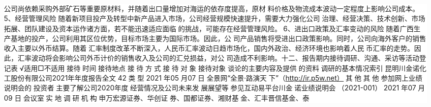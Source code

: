 公司尚依赖采购外部矿石等重要原材料，并随着出口量增加对海运的依存度提高，原材
料价格及物流成本波动一定程度上影响公司成本。
5、经营管理风险
随着新项目投产及转型中新产品进入市场，公司经营规模快速提升，需要大力强化公司
治理、经营决策、技术创新、市场拓展、团队建设及资本运作诸方面，若不能迅速适应面临
的挑战，可能存在经营管理风险。
6、进出口政策及汇率变动的风险
随着广西生产基地的投产，公司利用其区位优势，目标市场主要为国际市场。因此，公
司产品销售将受进出口政策影响。同时，公司向海外客户的销售收入主要以外币结算。随着
汇率制度改革不断深入，人民币汇率波动日趋市场化，国内外政治、经济环境也影响着人民
币汇率的走势。因此，汇率波动将会影响公司外币计价的销售收入及公司的汇兑损益，对公
司造成不利影响。十二、报告期内接待调研、沟通、采访等活动登记表
√适用□不适用
接待
时间
接待地点
接
待
方
式
接
待
对
象
接待对象
谈论的主要内容及提供
的资料
调研的基本情况索引
昆明川金诺化工股份有限公司2021年年度报告全文
42
类
型
2021
年05
月07
日
全景网“全景·路演天
下”（http://ir.p5w.net）
其
他
其
他
参加网上业绩说明会的
投资者
主要了解公司2020年度
经营情况及公司未来发
展展望等
参见互动易平台川金
诺业绩说明会
（2021-001）
2021
年07
月09
日
会议室
实
地
调
研
机
构
申万宏源证券、华创证
券、国都证券、湘财基
金、汇丰晋信基金、泰
